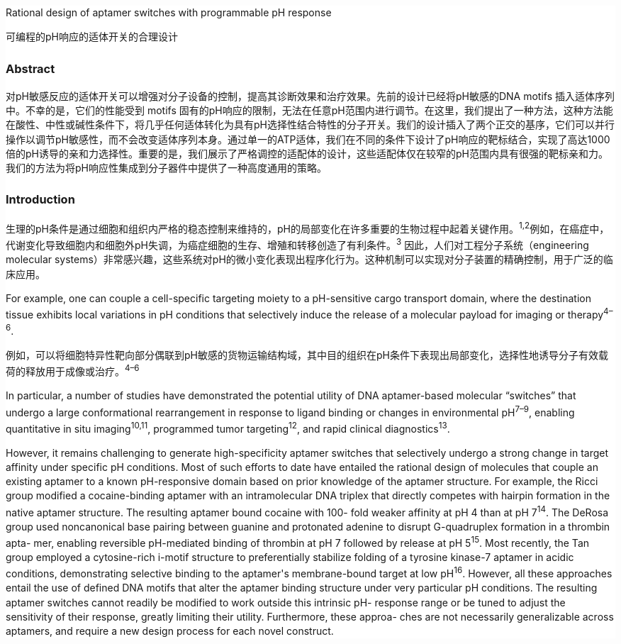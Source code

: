 Rational design of aptamer switches with programmable pH response

可编程的pH响应的适体开关的合理设计

### Abstract

对pH敏感反应的适体开关可以增强对分子设备的控制，提高其诊断效果和治疗效果。先前的设计已经将pH敏感的DNA motifs 插入适体序列中。不幸的是，它们的性能受到 motifs 固有的pH响应的限制，无法在任意pH范围内进行调节。在这里，我们提出了一种方法，这种方法能在酸性、中性或碱性条件下，将几乎任何适体转化为具有pH选择性结合特性的分子开关。我们的设计插入了两个正交的基序，它们可以并行操作以调节pH敏感性，而不会改变适体序列本身。通过单一的ATP适体，我们在不同的条件下设计了pH响应的靶标结合，实现了高达1000倍的pH诱导的亲和力选择性。重要的是，我们展示了严格调控的适配体的设计，这些适配体仅在较窄的pH范围内具有很强的靶标亲和力。我们的方法为将pH响应性集成到分子器件中提供了一种高度通用的策略。

### Introduction

生理的pH条件是通过细胞和组织内严格的稳态控制来维持的，pH的局部变化在许多重要的生物过程中起着关键作用。<sup>1,2</sup>例如，在癌症中，代谢变化导致细胞内和细胞外pH失调，为癌症细胞的生存、增殖和转移创造了有利条件。<sup>3</sup> 因此，人们对工程分子系统（engineering molecular systems）非常感兴趣，这些系统对pH的微小变化表现出程序化行为。这种机制可以实现对分子装置的精确控制，用于广泛的临床应用。

For example, one can couple a cell-specific targeting moiety to a pH-sensitive cargo transport domain, where the destination tissue exhibits local variations in pH conditions that selectively induce the release of a molecular payload for imaging or therapy<sup>4–6</sup>. 

例如，可以将细胞特异性靶向部分偶联到pH敏感的货物运输结构域，其中目的组织在pH条件下表现出局部变化，选择性地诱导分子有效载荷的释放用于成像或治疗。<sup>4–6</sup>

In particular, a number of studies have demonstrated the potential utility of DNA aptamer-based molecular “switches” that undergo a large conformational rearrangement in response to ligand binding or changes in environmental pH<sup>7–9</sup>, enabling quantitative in situ imaging<sup>10,11</sup>, programmed tumor targeting<sup>12</sup>, and rapid clinical diagnostics<sup>13</sup>.





























However, it remains challenging to generate high-specificity aptamer switches that selectively undergo a strong change in target affinity under specific pH conditions. Most of such efforts to date have entailed the rational design of molecules that couple an existing aptamer to a known pH-responsive domain based on prior knowledge of the aptamer structure. For example, the Ricci group modified a cocaine-binding aptamer with an intramolecular DNA triplex that directly competes with hairpin formation in the native aptamer structure. The resulting aptamer bound cocaine with 100- fold weaker affinity at pH 4 than at pH 7<sup>14</sup>. The DeRosa group used noncanonical base pairing between guanine and protonated adenine to disrupt G-quadruplex formation in a thrombin apta- mer, enabling reversible pH-mediated binding of thrombin at pH 7 followed by release at pH 5<sup>15</sup>. Most recently, the Tan group employed a cytosine-rich i-motif structure to preferentially stabilize folding of a tyrosine kinase-7 aptamer in acidic conditions, demonstrating selective binding to the aptamer's membrane-bound target at low pH<sup>16</sup>. However, all these approaches entail the use of defined DNA motifs that alter the aptamer binding structure under very particular pH conditions. The resulting aptamer switches cannot readily be modified to work outside this intrinsic pH- response range or be tuned to adjust the sensitivity of their response, greatly limiting their utility. Furthermore, these approa- ches are not necessarily generalizable across aptamers, and require a new design process for each novel construct.
